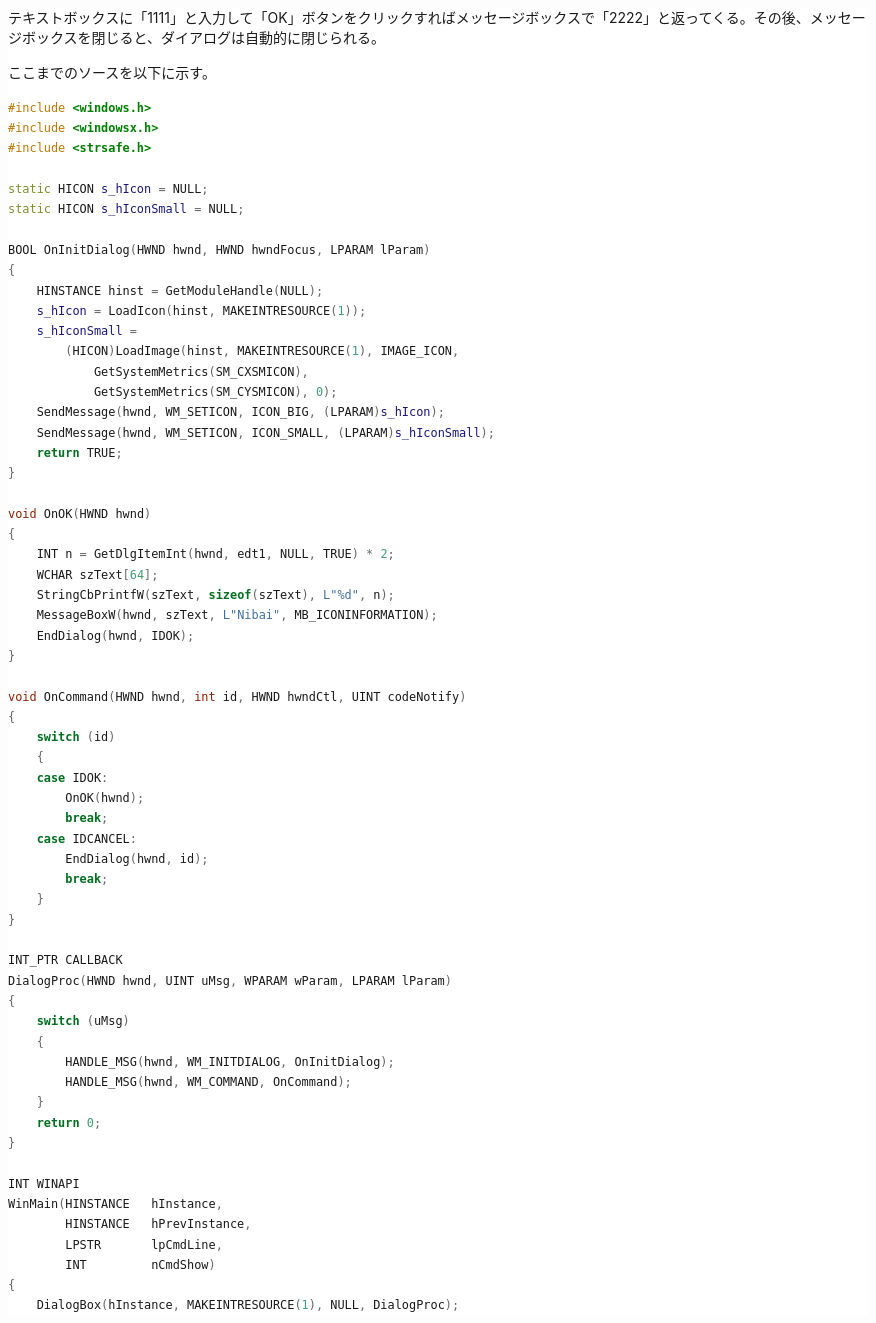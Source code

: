 テキストボックスに「1111」と入力して「OK」ボタンをクリックすればメッセージボックスで「2222」と返ってくる。その後、メッセージボックスを閉じると、ダイアログは自動的に閉じられる。

ここまでのソースを以下に示す。

```cpp
#include <windows.h>
#include <windowsx.h>
#include <strsafe.h>

static HICON s_hIcon = NULL;
static HICON s_hIconSmall = NULL;

BOOL OnInitDialog(HWND hwnd, HWND hwndFocus, LPARAM lParam)
{
    HINSTANCE hinst = GetModuleHandle(NULL);
    s_hIcon = LoadIcon(hinst, MAKEINTRESOURCE(1));
    s_hIconSmall = 
        (HICON)LoadImage(hinst, MAKEINTRESOURCE(1), IMAGE_ICON,
            GetSystemMetrics(SM_CXSMICON),
            GetSystemMetrics(SM_CYSMICON), 0);
    SendMessage(hwnd, WM_SETICON, ICON_BIG, (LPARAM)s_hIcon);
    SendMessage(hwnd, WM_SETICON, ICON_SMALL, (LPARAM)s_hIconSmall);
    return TRUE;
}

void OnOK(HWND hwnd)
{
    INT n = GetDlgItemInt(hwnd, edt1, NULL, TRUE) * 2;
    WCHAR szText[64];
    StringCbPrintfW(szText, sizeof(szText), L"%d", n);
    MessageBoxW(hwnd, szText, L"Nibai", MB_ICONINFORMATION);
    EndDialog(hwnd, IDOK);
}

void OnCommand(HWND hwnd, int id, HWND hwndCtl, UINT codeNotify)
{
    switch (id)
    {
    case IDOK:
        OnOK(hwnd);
        break;
    case IDCANCEL:
        EndDialog(hwnd, id);
        break;
    }
}

INT_PTR CALLBACK
DialogProc(HWND hwnd, UINT uMsg, WPARAM wParam, LPARAM lParam)
{
    switch (uMsg)
    {
        HANDLE_MSG(hwnd, WM_INITDIALOG, OnInitDialog);
        HANDLE_MSG(hwnd, WM_COMMAND, OnCommand);
    }
    return 0;
}

INT WINAPI
WinMain(HINSTANCE   hInstance,
        HINSTANCE   hPrevInstance,
        LPSTR       lpCmdLine,
        INT         nCmdShow)
{
    DialogBox(hInstance, MAKEINTRESOURCE(1), NULL, DialogProc);
```